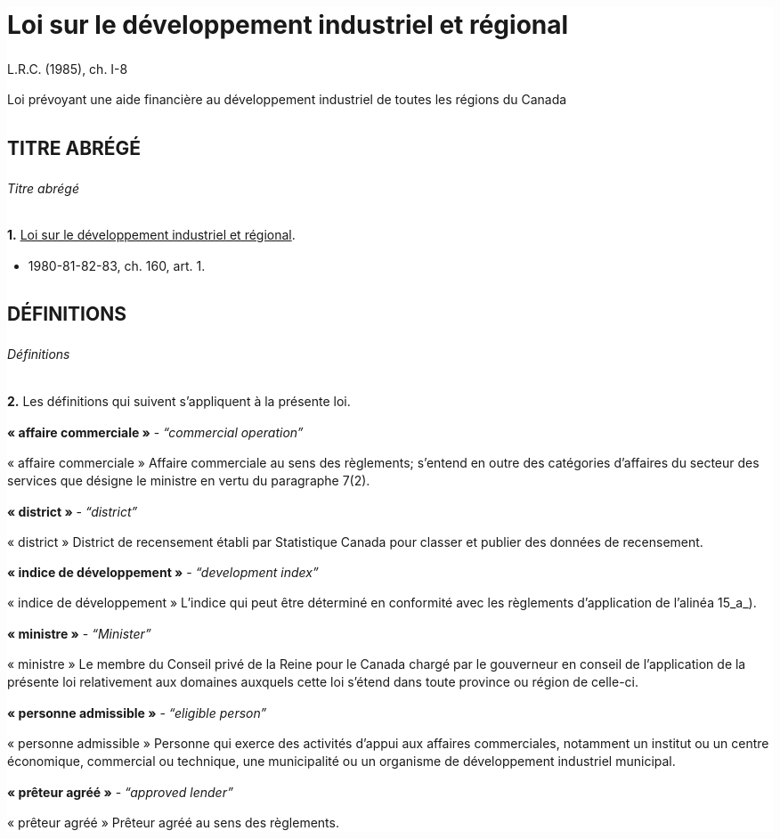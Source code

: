 # Loi sur le développement industriel et régional

L.R.C. (1985), ch. I-8

Loi prévoyant une aide financière au développement industriel de toutes les régions du Canada

## TITRE ABRÉGÉ

###### Titre abrégé

**1.** [Loi sur le développement industriel et régional](/canada/fra/lois/I/I-8.md).

  * 1980-81-82-83, ch. 160, art. 1.

## DÉFINITIONS

###### Définitions

**2.** Les définitions qui suivent s’appliquent à la présente loi.

**« affaire commerciale »** - _“commercial operation”_

    

« affaire commerciale » Affaire commerciale au sens des règlements; s’entend en outre des catégories d’affaires du secteur des services que désigne le ministre en vertu du paragraphe 7(2).

**« district »** - _“district”_

    

« district » District de recensement établi par Statistique Canada pour classer et publier des données de recensement.

**« indice de développement »** - _“development index”_

    

« indice de développement » L’indice qui peut être déterminé en conformité avec les règlements d’application de l’alinéa 15_a_).

**« ministre »** - _“Minister”_

    

« ministre » Le membre du Conseil privé de la Reine pour le Canada chargé par le gouverneur en conseil de l’application de la présente loi relativement aux domaines auxquels cette loi s’étend dans toute province ou région de celle-ci.

**« personne admissible »** - _“eligible person”_

    

« personne admissible » Personne qui exerce des activités d’appui aux affaires commerciales, notamment un institut ou un centre économique, commercial ou technique, une municipalité ou un organisme de développement industriel municipal.

**« prêteur agréé »** - _“approved lender”_

    

« prêteur agréé » Prêteur agréé au sens des règlements.
